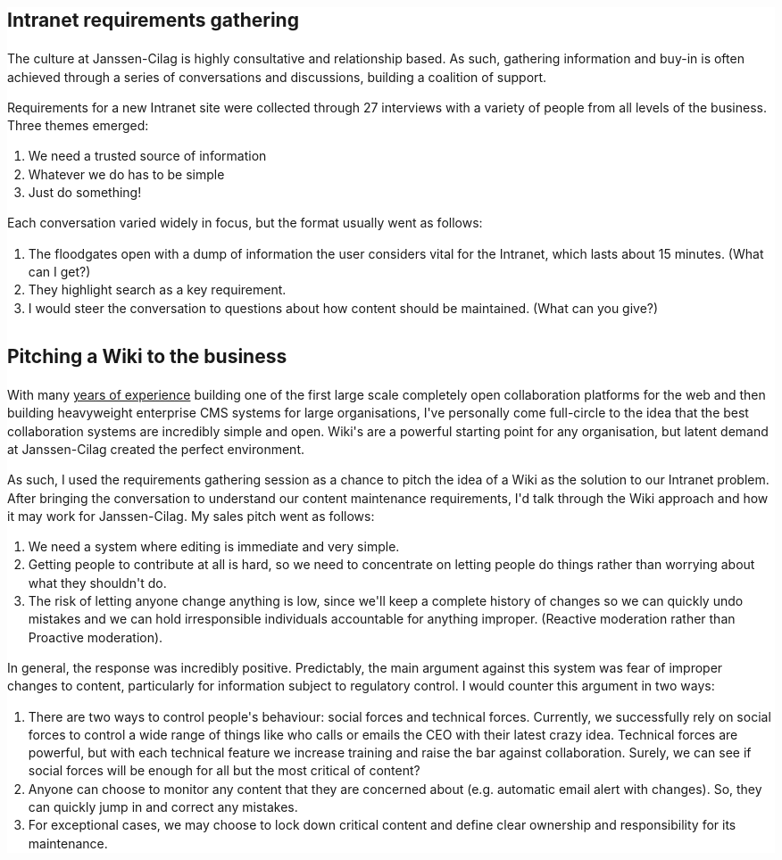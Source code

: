 ## Intranet requirements gathering

The culture at Janssen-Cilag is highly consultative
and relationship based. As such, gathering information and buy-in is often
achieved through a series of conversations and discussions, building a
coalition of support.

Requirements for a new Intranet site were collected
through 27 interviews with a variety of people from all levels of the business.
Three themes emerged:
1. We need a trusted source of information
2. Whatever we do has to be simple
3. Just do something!

Each conversation varied widely in focus, but the
format usually went as follows:
1. The floodgates open with a dump of information the user considers vital for the Intranet, which lasts about 15 minutes. (What can I get?)
2. They highlight search as a key requirement.
3. I would steer the conversation to questions about how content should be maintained. (What can you give?)

## Pitching a Wiki to the business

With many [years of experience](http://www.e-gineer.com/v2/blog/2005/08/unofficial-history-of-synop.htm)
building one of the first large scale completely open
collaboration platforms for the web and then building heavyweight enterprise
CMS systems for large organisations, I've personally come full-circle to the
idea that the best collaboration systems are incredibly simple and open. Wiki's
are a powerful starting point for any organisation, but latent demand at
Janssen-Cilag created the perfect environment.

As such, I used the
requirements gathering session as a chance to pitch the idea of a Wiki as the
solution to our Intranet problem. After bringing the conversation to understand
our content maintenance requirements, I'd talk through the Wiki approach and
how it may work for Janssen-Cilag. My sales pitch went as
follows:
1. We need a system where editing is immediate and very simple.
2. Getting people to contribute at all is hard, so we need to concentrate on
letting people do things rather than worrying about what they shouldn't do.
3. The risk of letting anyone change anything is low, since we'll keep a
complete history of changes so we can quickly undo mistakes and we can hold
irresponsible individuals accountable for anything improper. (Reactive
moderation rather than Proactive moderation).

In general, the response was incredibly positive.
Predictably, the main argument against this system was fear of improper changes
to content, particularly for information subject to regulatory control. I would
counter this argument in two ways:
1. There are two ways to control people's behaviour: social forces and technical forces. Currently, we successfully rely on social forces to control a wide range of things like who calls or emails the CEO with their latest crazy idea. Technical forces are powerful, but with each technical feature we increase training and raise the bar against collaboration. Surely, we can see if social forces will be enough for all but the most critical of content?
2. Anyone can choose to monitor any content that they are concerned about (e.g.  automatic email alert with changes). So, they can quickly jump in and correct any mistakes.
3. For exceptional cases, we may choose to lock down critical content and define clear ownership and responsibility for its maintenance.
